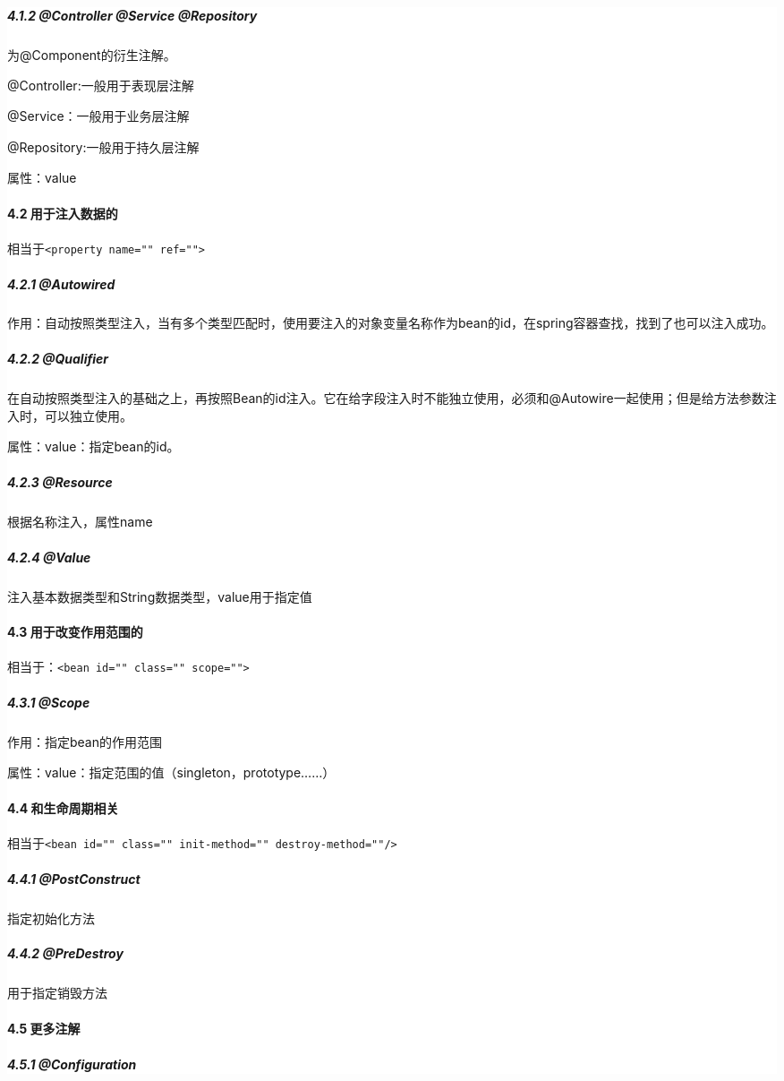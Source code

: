 ##### 4.1.2  @Controller   @Service    @Repository

为@Component的衍生注解。

@Controller:一般用于表现层注解

@Service：一般用于业务层注解

@Repository:一般用于持久层注解

属性：value

#### 4.2 用于注入数据的

相当于`<property name="" ref="">`

##### 4.2.1 @Autowired

作用：自动按照类型注入，当有多个类型匹配时，使用要注入的对象变量名称作为bean的id，在spring容器查找，找到了也可以注入成功。

##### 4.2.2 @Qualifier

在自动按照类型注入的基础之上，再按照Bean的id注入。它在给字段注入时不能独立使用，必须和@Autowire一起使用；但是给方法参数注入时，可以独立使用。

属性：value：指定bean的id。

##### 4.2.3 @Resource 

根据名称注入，属性name

##### 4.2.4 @Value

注入基本数据类型和String数据类型，value用于指定值

#### 4.3 用于改变作用范围的

相当于：`<bean id="" class="" scope="">`

##### 4.3.1 @Scope

作用：指定bean的作用范围

属性：value：指定范围的值（singleton，prototype……）

#### 4.4 和生命周期相关

相当于`<bean id="" class="" init-method="" destroy-method=""/>`

##### 4.4.1 @PostConstruct

指定初始化方法

##### 4.4.2 @PreDestroy

用于指定销毁方法

#### 4.5 更多注解

##### 4.5.1 @Configuration
